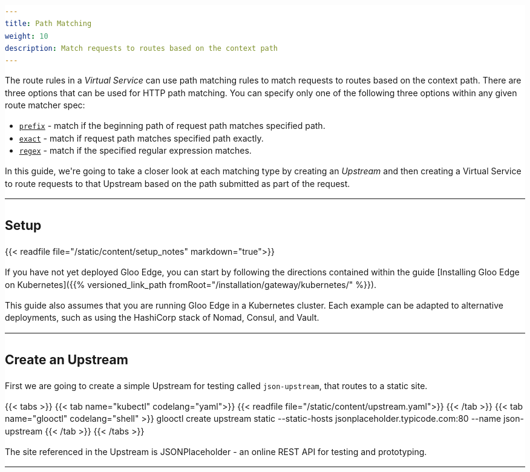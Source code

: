 ```yaml
---
title: Path Matching
weight: 10
description: Match requests to routes based on the context path
---
```


The route rules in a *Virtual Service* can use path matching rules to match requests to routes based on the context path. There are three options that can be used for HTTP path matching. You can specify only one of the following three options within any given route matcher spec:

* [`prefix`](#prefix) - match if the beginning path of request path matches specified path.
* [`exact`](#exact) - match if request path matches specified path exactly.
* [`regex`](#regex) - match if the specified regular expression matches.

In this guide, we're going to take a closer look at each matching type by creating an *Upstream* and then creating a Virtual Service to route requests to that Upstream based on the path submitted as part of the request.

---

## Setup

{{< readfile file="/static/content/setup_notes" markdown="true">}}

If you have not yet deployed Gloo Edge, you can start by following the directions contained within the guide [Installing Gloo Edge on Kubernetes]({{% versioned_link_path fromRoot="/installation/gateway/kubernetes/" %}}).

This guide also assumes that you are running Gloo Edge in a Kubernetes cluster. Each example can be adapted to alternative deployments, such as using the HashiCorp stack of Nomad, Consul, and Vault.

---

## Create an Upstream

First we are going to create a simple Upstream for testing called `json-upstream`, that routes to a static site.

<video controls loop>
  <source src="https://solo-docs.s3.us-east-2.amazonaws.com/gloo/videos/pathmatch_createupstream.mp4" type="video/mp4">
</video>

{{< tabs >}}
{{< tab name="kubectl" codelang="yaml">}}
{{< readfile file="/static/content/upstream.yaml">}}
{{< /tab >}}
{{< tab name="glooctl" codelang="shell" >}}
glooctl create upstream static --static-hosts jsonplaceholder.typicode.com:80 --name json-upstream
{{< /tab >}}
{{< /tabs >}}

The site referenced in the Upstream is JSONPlaceholder - an online REST API for testing and prototyping. 

---